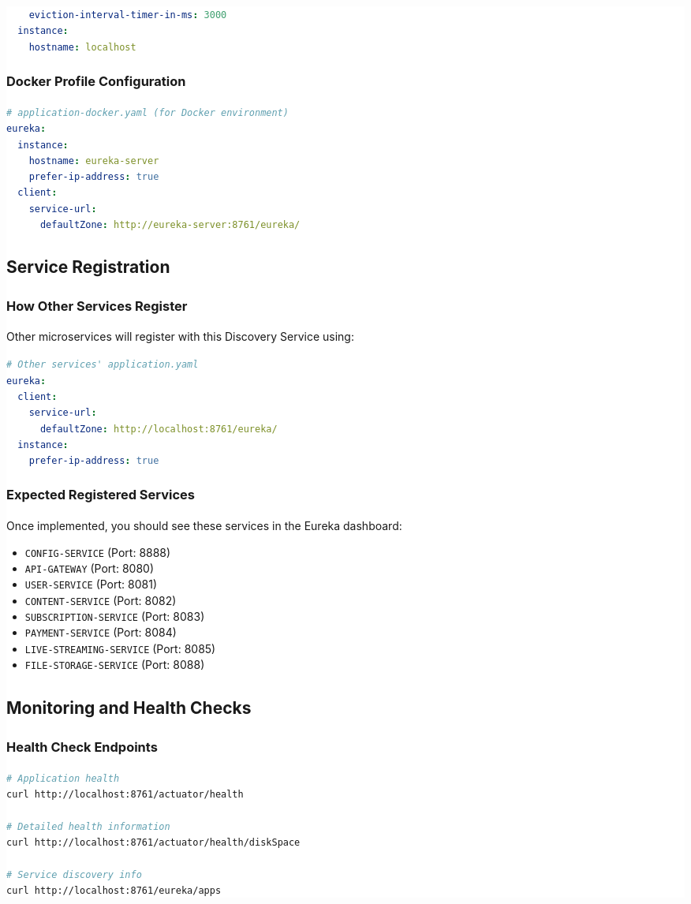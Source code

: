 ```yaml
    eviction-interval-timer-in-ms: 3000
  instance:
    hostname: localhost
```

### Docker Profile Configuration
```yaml
# application-docker.yaml (for Docker environment)
eureka:
  instance:
    hostname: eureka-server
    prefer-ip-address: true
  client:
    service-url:
      defaultZone: http://eureka-server:8761/eureka/
```

## Service Registration

### How Other Services Register
Other microservices will register with this Discovery Service using:

```yaml
# Other services' application.yaml
eureka:
  client:
    service-url:
      defaultZone: http://localhost:8761/eureka/
  instance:
    prefer-ip-address: true
```

### Expected Registered Services
Once implemented, you should see these services in the Eureka dashboard:
- `CONFIG-SERVICE` (Port: 8888)
- `API-GATEWAY` (Port: 8080)
- `USER-SERVICE` (Port: 8081)
- `CONTENT-SERVICE` (Port: 8082)
- `SUBSCRIPTION-SERVICE` (Port: 8083)
- `PAYMENT-SERVICE` (Port: 8084)
- `LIVE-STREAMING-SERVICE` (Port: 8085)
- `FILE-STORAGE-SERVICE` (Port: 8088)

## Monitoring and Health Checks

### Health Check Endpoints
```bash
# Application health
curl http://localhost:8761/actuator/health

# Detailed health information
curl http://localhost:8761/actuator/health/diskSpace

# Service discovery info
curl http://localhost:8761/eureka/apps
```
